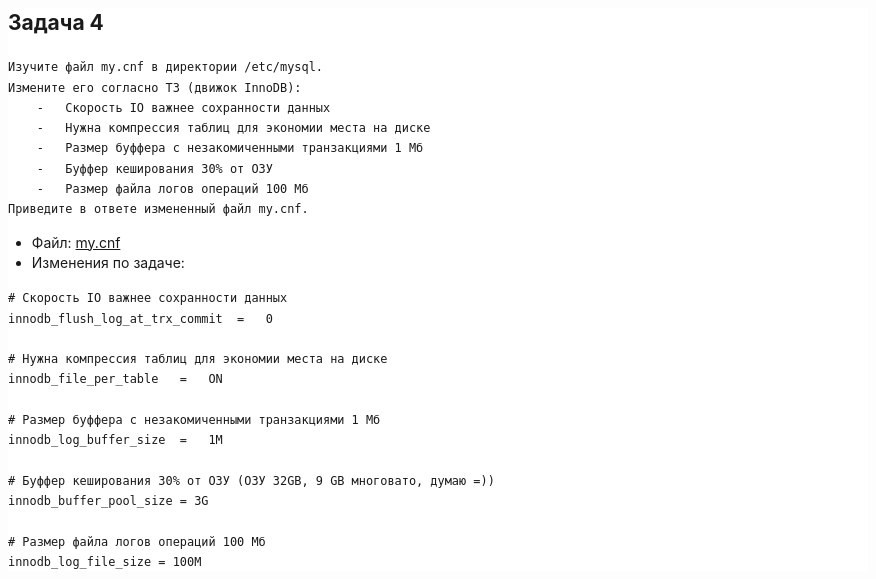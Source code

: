 ## Задача 4

    Изучите файл my.cnf в директории /etc/mysql.    
    Измените его согласно ТЗ (движок InnoDB):    
        -   Скорость IO важнее сохранности данных
        -   Нужна компрессия таблиц для экономии места на диске
        -   Размер буффера с незакомиченными транзакциями 1 Мб
        -   Буффер кеширования 30% от ОЗУ
        -   Размер файла логов операций 100 Мб
    Приведите в ответе измененный файл my.cnf.

* Файл: [my.cnf](container-my.cnf)
* Изменения по задаче:
```shell
# Скорость IO важнее сохранности данных
innodb_flush_log_at_trx_commit	=	0

# Нужна компрессия таблиц для экономии места на диске
innodb_file_per_table	=	ON

# Размер буффера с незакомиченными транзакциями 1 Мб
innodb_log_buffer_size	=	1M

# Буффер кеширования 30% от ОЗУ (ОЗУ 32GB, 9 GB многовато, думаю =))
innodb_buffer_pool_size = 3G

# Размер файла логов операций 100 Мб
innodb_log_file_size = 100M
```
